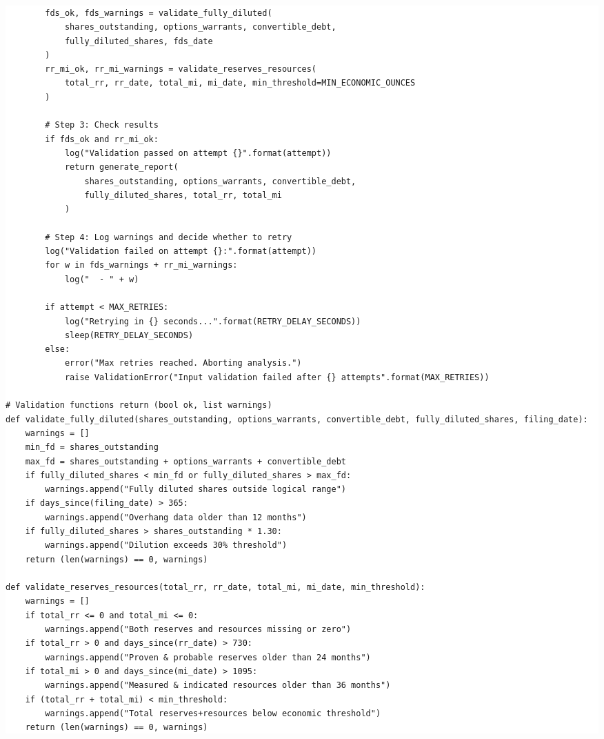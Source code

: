 ```
        fds_ok, fds_warnings = validate_fully_diluted(
            shares_outstanding, options_warrants, convertible_debt,
            fully_diluted_shares, fds_date
        )
        rr_mi_ok, rr_mi_warnings = validate_reserves_resources(
            total_rr, rr_date, total_mi, mi_date, min_threshold=MIN_ECONOMIC_OUNCES
        )
        
        # Step 3: Check results
        if fds_ok and rr_mi_ok:
            log("Validation passed on attempt {}".format(attempt))
            return generate_report(
                shares_outstanding, options_warrants, convertible_debt,
                fully_diluted_shares, total_rr, total_mi
            )
        
        # Step 4: Log warnings and decide whether to retry
        log("Validation failed on attempt {}:".format(attempt))
        for w in fds_warnings + rr_mi_warnings:
            log("  - " + w)
        
        if attempt < MAX_RETRIES:
            log("Retrying in {} seconds...".format(RETRY_DELAY_SECONDS))
            sleep(RETRY_DELAY_SECONDS)
        else:
            error("Max retries reached. Aborting analysis.")
            raise ValidationError("Input validation failed after {} attempts".format(MAX_RETRIES))

# Validation functions return (bool ok, list warnings)
def validate_fully_diluted(shares_outstanding, options_warrants, convertible_debt, fully_diluted_shares, filing_date):
    warnings = []
    min_fd = shares_outstanding
    max_fd = shares_outstanding + options_warrants + convertible_debt
    if fully_diluted_shares < min_fd or fully_diluted_shares > max_fd:
        warnings.append("Fully diluted shares outside logical range")
    if days_since(filing_date) > 365:
        warnings.append("Overhang data older than 12 months")
    if fully_diluted_shares > shares_outstanding * 1.30:
        warnings.append("Dilution exceeds 30% threshold")
    return (len(warnings) == 0, warnings)

def validate_reserves_resources(total_rr, rr_date, total_mi, mi_date, min_threshold):
    warnings = []
    if total_rr <= 0 and total_mi <= 0:
        warnings.append("Both reserves and resources missing or zero")
    if total_rr > 0 and days_since(rr_date) > 730:
        warnings.append("Proven & probable reserves older than 24 months")
    if total_mi > 0 and days_since(mi_date) > 1095:
        warnings.append("Measured & indicated resources older than 36 months")
    if (total_rr + total_mi) < min_threshold:
        warnings.append("Total reserves+resources below economic threshold")
    return (len(warnings) == 0, warnings)
```
